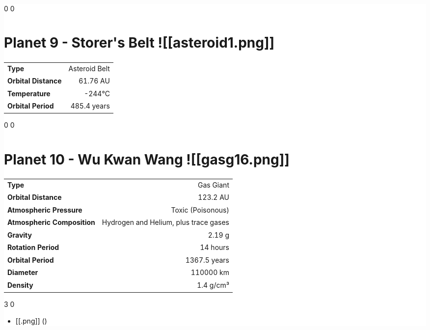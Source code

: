 

0
0



# Planet 9 - Storer's Belt ![[asteroid1.png]]
|                             |                           |
| --------------------------- | -------------------------:|
| **Type**                    |             Asteroid Belt |
| **Orbital Distance**        |   61.76 AU |
| **Temperature**             |    -244°C |
| **Orbital Period** | 485.4 years |



0
0



# Planet 10 - Wu Kwan Wang ![[gasg16.png]]
|                             |                           |
| --------------------------- | -------------------------:|
| **Type**                    |             Gas Giant |
| **Orbital Distance**        |   123.2 AU |
| **Atmospheric Pressure**    |       Toxic (Poisonous) |
| **Atmospheric Composition** |      Hydrogen and Helium, plus trace gases |
| **Gravity**                 |        2.19 g |
| **Rotation Period**         |  14 hours |
| **Orbital Period** | 1367.5 years |
| **Diameter**                |      110000 km | 
| **Density**                 |    1.4 g/cm³ |



3
0

- [[.png]]  ()

